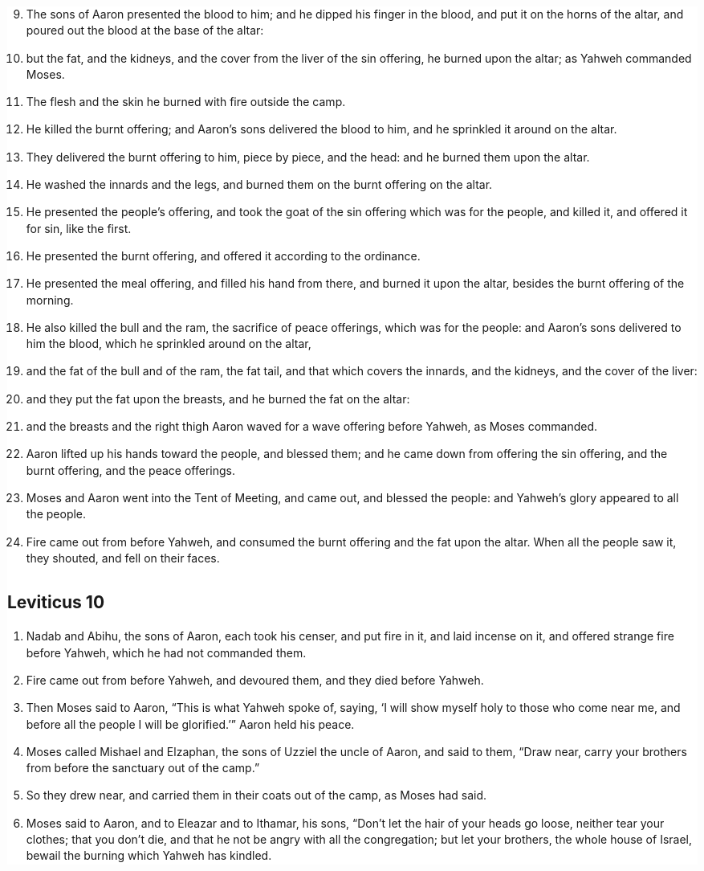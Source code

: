 9. The sons of Aaron presented the blood to him; and he dipped his finger in the blood, and put it on the horns of the altar, and poured out the blood at the base of the altar:

10. but the fat, and the kidneys, and the cover from the liver of the sin offering, he burned upon the altar; as Yahweh commanded Moses.

11. The flesh and the skin he burned with fire outside the camp.

12. He killed the burnt offering; and Aaron’s sons delivered the blood to him, and he sprinkled it around on the altar.

13. They delivered the burnt offering to him, piece by piece, and the head: and he burned them upon the altar.

14. He washed the innards and the legs, and burned them on the burnt offering on the altar.

15. He presented the people’s offering, and took the goat of the sin offering which was for the people, and killed it, and offered it for sin, like the first.

16. He presented the burnt offering, and offered it according to the ordinance.

17. He presented the meal offering, and filled his hand from there, and burned it upon the altar, besides the burnt offering of the morning.

18. He also killed the bull and the ram, the sacrifice of peace offerings, which was for the people: and Aaron’s sons delivered to him the blood, which he sprinkled around on the altar,

19. and the fat of the bull and of the ram, the fat tail, and that which covers the innards, and the kidneys, and the cover of the liver:

20. and they put the fat upon the breasts, and he burned the fat on the altar:

21. and the breasts and the right thigh Aaron waved for a wave offering before Yahweh, as Moses commanded.

22. Aaron lifted up his hands toward the people, and blessed them; and he came down from offering the sin offering, and the burnt offering, and the peace offerings.  

23.   Moses and Aaron went into the Tent of Meeting, and came out, and blessed the people: and Yahweh’s glory appeared to all the people.

24. Fire came out from before Yahweh, and consumed the burnt offering and the fat upon the altar. When all the people saw it, they shouted, and fell on their faces.   

## Leviticus 10

1. Nadab and Abihu, the sons of Aaron, each took his censer, and put fire in it, and laid incense on it, and offered strange fire before Yahweh, which he had not commanded them.

2. Fire came out from before Yahweh, and devoured them, and they died before Yahweh.  

3.   Then Moses said to Aaron, “This is what Yahweh spoke of, saying,  ‘I will show myself holy to those who come near me, and before all the people I will be glorified.’”    Aaron held his peace.

4. Moses called Mishael and Elzaphan, the sons of Uzziel the uncle of Aaron, and said to them, “Draw near, carry your brothers from before the sanctuary out of the camp.”

5. So they drew near, and carried them in their coats out of the camp, as Moses had said.  

6.   Moses said to Aaron, and to Eleazar and to Ithamar, his sons, “Don’t let the hair of your heads go loose, neither tear your clothes; that you don’t die, and that he not be angry with all the congregation; but let your brothers, the whole house of Israel, bewail the burning which Yahweh has kindled.
